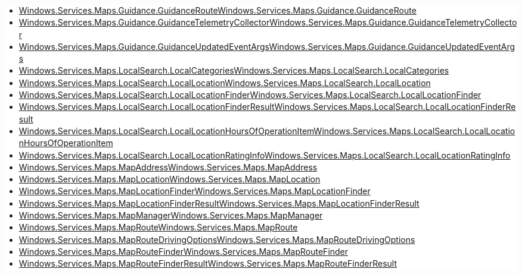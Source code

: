* [<span data-ttu-id="eb3c6-364">Windows.Services.Maps.Guidance.GuidanceRoute</span><span class="sxs-lookup"><span data-stu-id="eb3c6-364">Windows.Services.Maps.Guidance.GuidanceRoute</span></span>](https://msdn.microsoft.com/library/windows/apps/Windows.Services.Maps.Guidance.GuidanceRoute)
* [<span data-ttu-id="eb3c6-365">Windows.Services.Maps.Guidance.GuidanceTelemetryCollector</span><span class="sxs-lookup"><span data-stu-id="eb3c6-365">Windows.Services.Maps.Guidance.GuidanceTelemetryCollector</span></span>](https://msdn.microsoft.com/library/windows/apps/Windows.Services.Maps.Guidance.GuidanceTelemetryCollector)
* [<span data-ttu-id="eb3c6-366">Windows.Services.Maps.Guidance.GuidanceUpdatedEventArgs</span><span class="sxs-lookup"><span data-stu-id="eb3c6-366">Windows.Services.Maps.Guidance.GuidanceUpdatedEventArgs</span></span>](https://msdn.microsoft.com/library/windows/apps/Windows.Services.Maps.Guidance.GuidanceUpdatedEventArgs)
* [<span data-ttu-id="eb3c6-367">Windows.Services.Maps.LocalSearch.LocalCategories</span><span class="sxs-lookup"><span data-stu-id="eb3c6-367">Windows.Services.Maps.LocalSearch.LocalCategories</span></span>](https://msdn.microsoft.com/library/windows/apps/Windows.Services.Maps.LocalSearch.LocalCategories)
* [<span data-ttu-id="eb3c6-368">Windows.Services.Maps.LocalSearch.LocalLocation</span><span class="sxs-lookup"><span data-stu-id="eb3c6-368">Windows.Services.Maps.LocalSearch.LocalLocation</span></span>](https://msdn.microsoft.com/library/windows/apps/Windows.Services.Maps.LocalSearch.LocalLocation)
* [<span data-ttu-id="eb3c6-369">Windows.Services.Maps.LocalSearch.LocalLocationFinder</span><span class="sxs-lookup"><span data-stu-id="eb3c6-369">Windows.Services.Maps.LocalSearch.LocalLocationFinder</span></span>](https://msdn.microsoft.com/library/windows/apps/Windows.Services.Maps.LocalSearch.LocalLocationFinder)
* [<span data-ttu-id="eb3c6-370">Windows.Services.Maps.LocalSearch.LocalLocationFinderResult</span><span class="sxs-lookup"><span data-stu-id="eb3c6-370">Windows.Services.Maps.LocalSearch.LocalLocationFinderResult</span></span>](https://msdn.microsoft.com/library/windows/apps/Windows.Services.Maps.LocalSearch.LocalLocationFinderResult)
* [<span data-ttu-id="eb3c6-371">Windows.Services.Maps.LocalSearch.LocalLocationHoursOfOperationItem</span><span class="sxs-lookup"><span data-stu-id="eb3c6-371">Windows.Services.Maps.LocalSearch.LocalLocationHoursOfOperationItem</span></span>](https://msdn.microsoft.com/library/windows/apps/Windows.Services.Maps.LocalSearch.LocalLocationHoursOfOperationItem)
* [<span data-ttu-id="eb3c6-372">Windows.Services.Maps.LocalSearch.LocalLocationRatingInfo</span><span class="sxs-lookup"><span data-stu-id="eb3c6-372">Windows.Services.Maps.LocalSearch.LocalLocationRatingInfo</span></span>](https://msdn.microsoft.com/library/windows/apps/Windows.Services.Maps.LocalSearch.LocalLocationRatingInfo)
* [<span data-ttu-id="eb3c6-373">Windows.Services.Maps.MapAddress</span><span class="sxs-lookup"><span data-stu-id="eb3c6-373">Windows.Services.Maps.MapAddress</span></span>](https://msdn.microsoft.com/library/windows/apps/Windows.Services.Maps.MapAddress)
* [<span data-ttu-id="eb3c6-374">Windows.Services.Maps.MapLocation</span><span class="sxs-lookup"><span data-stu-id="eb3c6-374">Windows.Services.Maps.MapLocation</span></span>](https://msdn.microsoft.com/library/windows/apps/Windows.Services.Maps.MapLocation)
* [<span data-ttu-id="eb3c6-375">Windows.Services.Maps.MapLocationFinder</span><span class="sxs-lookup"><span data-stu-id="eb3c6-375">Windows.Services.Maps.MapLocationFinder</span></span>](https://msdn.microsoft.com/library/windows/apps/Windows.Services.Maps.MapLocationFinder)
* [<span data-ttu-id="eb3c6-376">Windows.Services.Maps.MapLocationFinderResult</span><span class="sxs-lookup"><span data-stu-id="eb3c6-376">Windows.Services.Maps.MapLocationFinderResult</span></span>](https://msdn.microsoft.com/library/windows/apps/Windows.Services.Maps.MapLocationFinderResult)
* [<span data-ttu-id="eb3c6-377">Windows.Services.Maps.MapManager</span><span class="sxs-lookup"><span data-stu-id="eb3c6-377">Windows.Services.Maps.MapManager</span></span>](https://msdn.microsoft.com/library/windows/apps/Windows.Services.Maps.MapManager)
* [<span data-ttu-id="eb3c6-378">Windows.Services.Maps.MapRoute</span><span class="sxs-lookup"><span data-stu-id="eb3c6-378">Windows.Services.Maps.MapRoute</span></span>](https://msdn.microsoft.com/library/windows/apps/Windows.Services.Maps.MapRoute)
* [<span data-ttu-id="eb3c6-379">Windows.Services.Maps.MapRouteDrivingOptions</span><span class="sxs-lookup"><span data-stu-id="eb3c6-379">Windows.Services.Maps.MapRouteDrivingOptions</span></span>](https://msdn.microsoft.com/library/windows/apps/Windows.Services.Maps.MapRouteDrivingOptions)
* [<span data-ttu-id="eb3c6-380">Windows.Services.Maps.MapRouteFinder</span><span class="sxs-lookup"><span data-stu-id="eb3c6-380">Windows.Services.Maps.MapRouteFinder</span></span>](https://msdn.microsoft.com/library/windows/apps/Windows.Services.Maps.MapRouteFinder)
* [<span data-ttu-id="eb3c6-381">Windows.Services.Maps.MapRouteFinderResult</span><span class="sxs-lookup"><span data-stu-id="eb3c6-381">Windows.Services.Maps.MapRouteFinderResult</span></span>](https://msdn.microsoft.com/library/windows/apps/Windows.Services.Maps.MapRouteFinderResult)